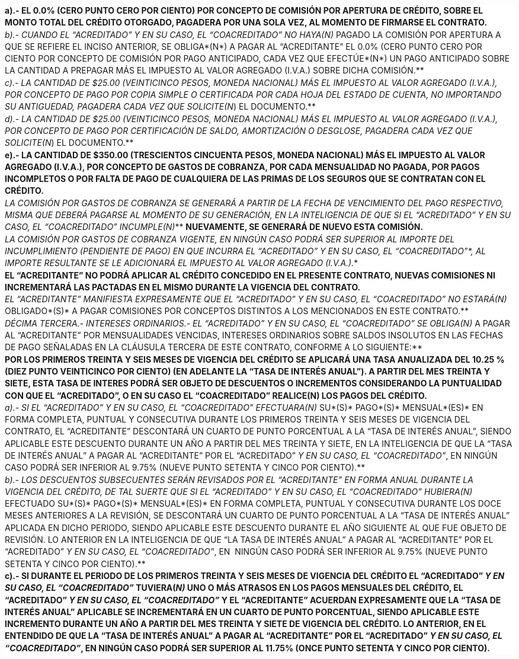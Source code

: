 **a).- EL 0.0% (CERO PUNTO CERO POR CIENTO) POR CONCEPTO DE COMISIÓN POR APERTURA DE CRÉDITO, SOBRE EL MONTO TOTAL DEL CRÉDITO OTORGADO, PAGADERA POR UNA SOLA VEZ, AL MOMENTO DE FIRMARSE EL CONTRATO.**	  
**b).- CUANDO EL “ACREDITADO” *Y EN SU CASO, EL “COACREDITADO”* NO HAYA*(N)* PAGADO LA COMISIÓN POR APERTURA A QUE SE REFIERE EL INCISO ANTERIOR, SE OBLIGA*(N*) A PAGAR AL “ACREDITANTE” EL 0.0%  (CERO PUNTO CERO POR CIENTO POR CONCEPTO DE COMISIÓN POR PAGO ANTICIPADO, CADA VEZ QUE EFECTÚE*(N*) UN PAGO ANTICIPADO SOBRE LA CANTIDAD A PREPAGAR MÁS EL IMPUESTO AL VALOR AGREGADO (I.V.A.) SOBRE DICHA COMISIÓN.**	  
**c).- LA CANTIDAD DE $25.00 (VEINTICINCO PESOS, MONEDA NACIONAL) MÁS EL IMPUESTO AL VALOR AGREGADO (I.V.A.), POR CONCEPTO DE PAGO POR COPIA SIMPLE O CERTIFICADA POR CADA HOJA DEL ESTADO DE CUENTA, NO IMPORTANDO SU ANTIGUEDAD, PAGADERA CADA VEZ QUE SOLICITE*(N*) EL DOCUMENTO.**	  
**d).- LA CANTIDAD DE $25.00 (VEINTICINCO PESOS, MONEDA NACIONAL) MÁS EL IMPUESTO AL VALOR AGREGADO (I.V.A.), POR CONCEPTO DE PAGO POR CERTIFICACIÓN DE SALDO, AMORTIZACIÓN O DESGLOSE, PAGADERA CADA VEZ QUE SOLICITE*(N*) EL DOCUMENTO.**	  
**e).- LA CANTIDAD DE $350.00 (TRESCIENTOS CINCUENTA PESOS, MONEDA NACIONAL) MÁS EL IMPUESTO AL VALOR AGREGADO (I.V.A.), POR CONCEPTO DE GASTOS DE COBRANZA, POR CADA MENSUALIDAD NO PAGADA, POR PAGOS INCOMPLETOS O POR FALTA DE PAGO DE CUALQUIERA DE LAS PRIMAS DE LOS SEGUROS QUE SE CONTRATAN CON EL CRÉDITO.**	  
**LA COMISIÓN POR GASTOS DE COBRANZA SE GENERARÁ A PARTIR DE LA FECHA DE VENCIMIENTO DEL PAGO RESPECTIVO, MISMA QUE DEBERÁ PAGARSE AL MOMENTO DE SU GENERACIÓN, EN LA INTELIGENCIA DE QUE SI EL “ACREDITADO” *Y EN SU CASO, EL “COACREDITADO”* INCUMPLE*(N)*** **NUEVAMENTE, SE GENERARÁ DE NUEVO ESTA COMISIÓN.**	  
**LA COMISIÓN POR GASTOS DE COBRANZA VIGENTE, EN NINGÚN CASO PODRÁ SER SUPERIOR AL IMPORTE DEL INCUMPLIMIENTO (PENDIENTE DE PAGO) EN QUE INCURRA EL “ACREDITADO*” Y EN SU CASO, EL “COACREDITADO”*, AL IMPORTE RESULTANTE SE LE ADICIONARÁ EL IMPUESTO AL VALOR AGREGADO (I.V.A.).**	  
**EL “ACREDITANTE” NO PODRÁ APLICAR AL CRÉDITO CONCEDIDO EN EL PRESENTE CONTRATO, NUEVAS COMISIONES NI INCREMENTARÁ LAS PACTADAS EN EL MISMO DURANTE LA VIGENCIA DEL CONTRATO.**	  
**EL “ACREDITANTE” MANIFIESTA EXPRESAMENTE QUE EL “ACREDITADO” *Y EN SU CASO, EL “COACREDITADO”* NO ESTARÁ*(N)* OBLIGADO*(S)* A PAGAR COMISIONES POR CONCEPTOS DISTINTOS A LOS MENCIONADOS EN ESTE CONTRATO.**	  
**DÉCIMA TERCERA.- INTERESES ORDINARIOS.- EL “ACREDITADO” *Y EN SU CASO, EL “COACREDITADO”* SE OBLIGA*(N)* A PAGAR AL “ACREDITANTE” POR MENSUALIDADES VENCIDAS, INTERESES ORDINARIOS SOBRE SALDOS INSOLUTOS EN LAS FECHAS DE PAGO SEÑALADAS EN LA CLÁUSULA TERCERA DE ESTE CONTRATO, CONFORME A LO SIGUIENTE:** 	  
**POR LOS PRIMEROS TREINTA Y SEIS MESES DE VIGENCIA DEL CRÉDITO SE APLICARÁ UNA TASA ANUALIZADA DEL 10.25 % (DIEZ PUNTO VEINTICINCO POR CIENTO) (EN ADELANTE LA “TASA DE INTERÉS ANUAL”). A PARTIR DEL MES TREINTA Y SIETE, ESTA TASA DE INTERES PODRÁ SER OBJETO DE DESCUENTOS O INCREMENTOS CONSIDERANDO LA PUNTUALIDAD CON QUE EL “ACREDITADO”, O EN SU CASO EL “COACREDITADO” REALICE(N) LOS PAGOS DEL CRÉDITO.**	  
**a).- SI EL “ACREDITADO” *Y EN SU CASO, EL “COACREDITADO”* EFECTUARA*(N)* SU*(S)* PAGO*(S)* MENSUAL*(ES)* EN FORMA COMPLETA, PUNTUAL Y CONSECUTIVA DURANTE LOS PRIMEROS TREINTA Y SEIS MESES DE VIGENCIA DEL CONTRATO, EL “ACREDITANTE” DESCONTARÁ UN CUARTO DE PUNTO PORCENTUAL A LA “TASA DE INTERÉS ANUAL”, SIENDO APLICABLE ESTE DESCUENTO DURANTE UN AÑO A PARTIR DEL MES TREINTA Y SIETE, EN LA INTELIGENCIA DE QUE LA “TASA DE INTERÉS ANUAL” A PAGAR AL “ACREDITANTE” POR EL “ACREDITADO” *Y EN SU CASO, EL “COACREDITADO”*, EN NINGÚN CASO PODRÁ SER INFERIOR AL 9.75% (NUEVE PUNTO SETENTA Y CINCO POR CIENTO).**	  
**b).- LOS DESCUENTOS SUBSECUENTES SERÁN REVISADOS POR EL “ACREDITANTE” EN FORMA ANUAL DURANTE LA VIGENCIA DEL CRÉDITO, DE TAL SUERTE QUE SI EL “ACREDITADO” *Y EN SU CASO, EL “COACREDITADO”* HUBIERA*(N)* EFECTUADO SU*(S)* PAGO*(S)* MENSUAL*(ES)* EN FORMA COMPLETA, PUNTUAL Y CONSECUTIVA DURANTE LOS DOCE MESES ANTERIORES A LA REVISIÓN, SE DESCONTARÁ UN CUARTO DE PUNTO PORCENTUAL A LA “TASA DE INTERÉS ANUAL” APLICADA EN DICHO PERIODO, SIENDO APLICABLE ESTE DESCUENTO DURANTE EL AÑO SIGUIENTE AL QUE FUE OBJETO DE REVISIÓN. LO ANTERIOR EN LA INTELIGENCIA DE QUE “LA TASA DE INTERÉS ANUAL” A PAGAR AL “ACREDITANTE” POR EL “ACREDITADO” *Y EN SU CASO, EL “COACREDITADO”*, EN  NINGÚN CASO PODRÁ SER INFERIOR AL 9.75% (NUEVE PUNTO SETENTA Y CINCO POR CIENTO).**	  
**c).- SI DURANTE EL PERIODO DE LOS PRIMEROS TREINTA Y SEIS MESES DE VIGENCIA DEL CRÉDITO EL “ACREDITADO” *Y EN SU CASO, EL “COACREDITADO”* TUVIERA(*N)* UNO O MÁS ATRASOS EN LOS PAGOS MENSUALES DEL CRÉDITO, EL “ACREDITADO” *Y EN SU CASO, EL “COACREDITADO”* Y EL “ACREDITANTE” ACUERDAN EXPRESAMENTE QUE LA “TASA DE INTERÉS ANUAL” APLICABLE SE INCREMENTARÁ EN UN CUARTO DE PUNTO PORCENTUAL, SIENDO APLICABLE ESTE INCREMENTO DURANTE UN AÑO A PARTIR DEL MES TREINTA Y SIETE DE VIGENCIA DEL CRÉDITO. LO ANTERIOR, EN EL ENTENDIDO DE QUE LA “TASA DE INTERÉS ANUAL” A PAGAR AL “ACREDITANTE” POR EL “ACREDITADO” *Y EN SU CASO, EL “COACREDITADO”*, EN NINGÚN CASO PODRÁ SER SUPERIOR AL 11.75% (ONCE PUNTO SETENTA Y CINCO POR CIENTO).**	  
